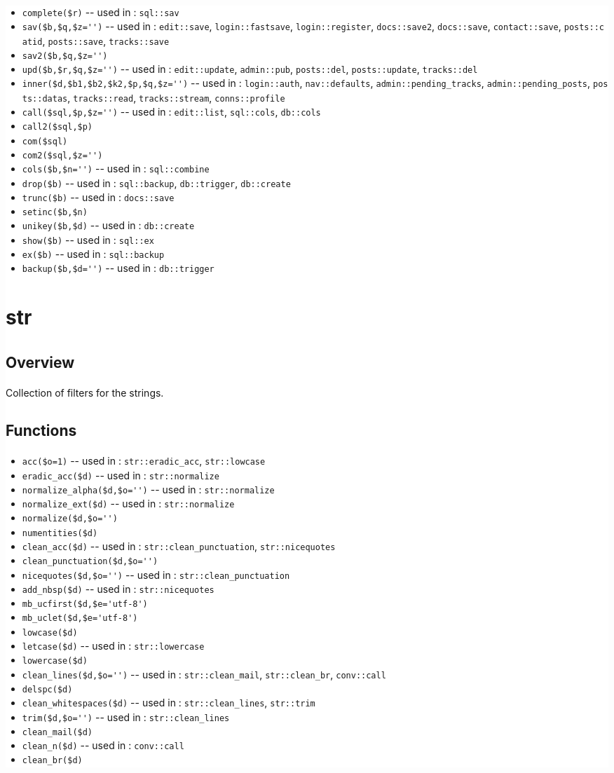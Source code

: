 - `complete($r)` -- used in : `sql::sav`
- `sav($b,$q,$z='')` -- used in : `edit::save`, `login::fastsave`, `login::register`, `docs::save2`, `docs::save`, `contact::save`, `posts::catid`, `posts::save`, `tracks::save`
- `sav2($b,$q,$z='')`
- `upd($b,$r,$q,$z='')` -- used in : `edit::update`, `admin::pub`, `posts::del`, `posts::update`, `tracks::del`
- `inner($d,$b1,$b2,$k2,$p,$q,$z='')` -- used in : `login::auth`, `nav::defaults`, `admin::pending_tracks`, `admin::pending_posts`, `posts::datas`, `tracks::read`, `tracks::stream`, `conns::profile`
- `call($sql,$p,$z='')` -- used in : `edit::list`, `sql::cols`, `db::cols`
- `call2($sql,$p)`
- `com($sql)`
- `com2($sql,$z='')`
- `cols($b,$n='')` -- used in : `sql::combine`
- `drop($b)` -- used in : `sql::backup`, `db::trigger`, `db::create`
- `trunc($b)` -- used in : `docs::save`
- `setinc($b,$n)`
- `unikey($b,$d)` -- used in : `db::create`
- `show($b)` -- used in : `sql::ex`
- `ex($b)` -- used in : `sql::backup`
- `backup($b,$d='')` -- used in : `db::trigger`

# str

## Overview

Collection of filters for the strings.

## Functions

- `acc($o=1)` -- used in : `str::eradic_acc`, `str::lowcase`
- `eradic_acc($d)` -- used in : `str::normalize`
- `normalize_alpha($d,$o='')` -- used in : `str::normalize`
- `normalize_ext($d)` -- used in : `str::normalize`
- `normalize($d,$o='')`
- `numentities($d)`
- `clean_acc($d)` -- used in : `str::clean_punctuation`, `str::nicequotes`
- `clean_punctuation($d,$o='')`
- `nicequotes($d,$o='')` -- used in : `str::clean_punctuation`
- `add_nbsp($d)` -- used in : `str::nicequotes`
- `mb_ucfirst($d,$e='utf-8')`
- `mb_uclet($d,$e='utf-8')`
- `lowcase($d)`
- `letcase($d)` -- used in : `str::lowercase`
- `lowercase($d)`
- `clean_lines($d,$o='')` -- used in : `str::clean_mail`, `str::clean_br`, `conv::call`
- `delspc($d)`
- `clean_whitespaces($d)` -- used in : `str::clean_lines`, `str::trim`
- `trim($d,$o='')` -- used in : `str::clean_lines`
- `clean_mail($d)`
- `clean_n($d)` -- used in : `conv::call`
- `clean_br($d)`
